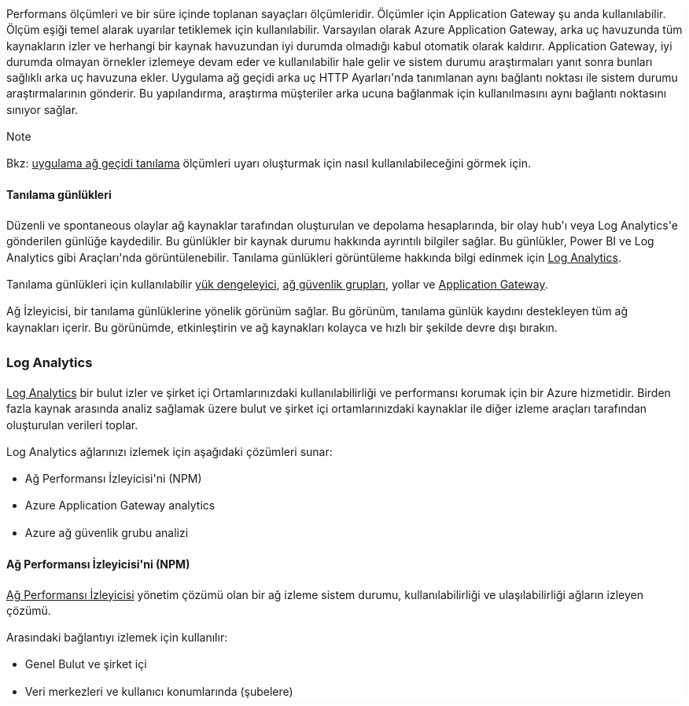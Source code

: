 Performans ölçümleri ve bir süre içinde toplanan sayaçları ölçümleridir. Ölçümler için Application Gateway şu anda kullanılabilir. Ölçüm eşiği temel alarak uyarılar tetiklemek için kullanılabilir. Varsayılan olarak Azure Application Gateway, arka uç havuzunda tüm kaynakların izler ve herhangi bir kaynak havuzundan iyi durumda olmadığı kabul otomatik olarak kaldırır. Application Gateway, iyi durumda olmayan örnekler izlemeye devam eder ve kullanılabilir hale gelir ve sistem durumu araştırmaları yanıt sonra bunları sağlıklı arka uç havuzuna ekler. Uygulama ağ geçidi arka uç HTTP Ayarları'nda tanımlanan aynı bağlantı noktası ile sistem durumu araştırmalarının gönderir. Bu yapılandırma, araştırma müşteriler arka ucuna bağlanmak için kullanılmasını aynı bağlantı noktasını sınıyor sağlar.

> [!Note]
> Bkz: [uygulama ağ geçidi tanılama](https://docs.microsoft.com/azure/application-gateway/application-gateway-probe-overview) ölçümleri uyarı oluşturmak için nasıl kullanılabileceğini görmek için.

#### <a name="diagnostic-logs"></a>Tanılama günlükleri

Düzenli ve spontaneous olaylar ağ kaynaklar tarafından oluşturulan ve depolama hesaplarında, bir olay hub'ı veya Log Analytics'e gönderilen günlüğe kaydedilir. Bu günlükler bir kaynak durumu hakkında ayrıntılı bilgiler sağlar. Bu günlükler, Power BI ve Log Analytics gibi Araçları'nda görüntülenebilir. Tanılama günlükleri görüntüleme hakkında bilgi edinmek için [Log Analytics](https://docs.microsoft.com/azure/log-analytics/log-analytics-azure-networking-analytics).

Tanılama günlükleri için kullanılabilir [yük dengeleyici](https://docs.microsoft.com/azure/load-balancer/load-balancer-monitor-log), [ağ güvenlik grupları](https://docs.microsoft.com/azure/virtual-network/virtual-network-nsg-manage-log), yollar ve [Application Gateway](https://docs.microsoft.com/azure/application-gateway/application-gateway-diagnostics).

Ağ İzleyicisi, bir tanılama günlüklerine yönelik görünüm sağlar. Bu görünüm, tanılama günlük kaydını destekleyen tüm ağ kaynakları içerir. Bu görünümde, etkinleştirin ve ağ kaynakları kolayca ve hızlı bir şekilde devre dışı bırakın.

### <a name="log-analytics"></a>Log Analytics

[Log Analytics](https://docs.microsoft.com/azure/log-analytics/log-analytics-overview) bir bulut izler ve şirket içi Ortamlarınızdaki kullanılabilirliği ve performansı korumak için bir Azure hizmetidir. Birden fazla kaynak arasında analiz sağlamak üzere bulut ve şirket içi ortamlarınızdaki kaynaklar ile diğer izleme araçları tarafından oluşturulan verileri toplar.

Log Analytics ağlarınızı izlemek için aşağıdaki çözümleri sunar:

-   Ağ Performansı İzleyicisi'ni (NPM)

-   Azure Application Gateway analytics

-   Azure ağ güvenlik grubu analizi

#### <a name="network-performance-monitor-npm"></a>Ağ Performansı İzleyicisi'ni (NPM)
[Ağ Performansı İzleyicisi](https://docs.microsoft.com/azure/log-analytics/log-analytics-network-performance-monitor) yönetim çözümü olan bir ağ izleme sistem durumu, kullanılabilirliği ve ulaşılabilirliği ağların izleyen çözümü.

Arasındaki bağlantıyı izlemek için kullanılır:

-   Genel Bulut ve şirket içi

-   Veri merkezleri ve kullanıcı konumlarında (şubelere)
